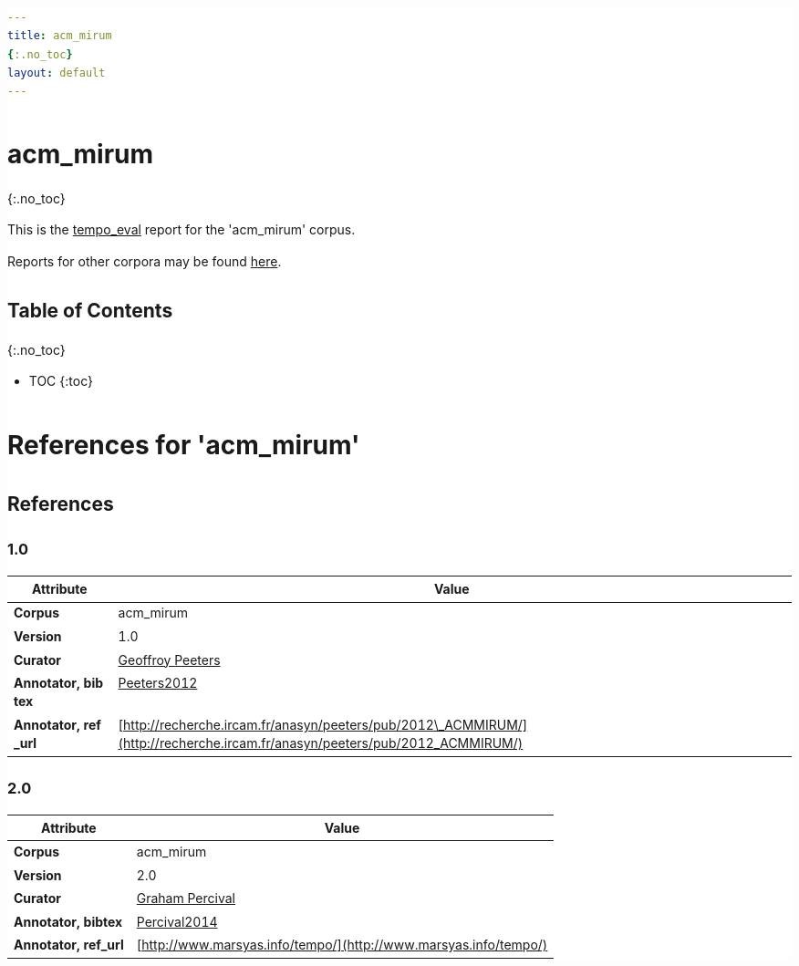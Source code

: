 ```yaml
---
title: acm_mirum
{:.no_toc}
layout: default
---
```


# acm_mirum
{:.no_toc}

This is the [tempo_eval](https://tempoeval.github.io/tempo_eval/) report for the 'acm_mirum' corpus.

Reports for other corpora may be found [here](index.md).

## Table of Contents
{:.no_toc}

- TOC
{:toc}

# References for 'acm_mirum'

## References

### 1.0

| Attribute | Value |
| --- | --- |
| **Corpus** | acm_mirum |
| **Version** | 1.0 |
| **Curator** | [Geoffroy Peeters](mailto:geoffroy.peeters@telecom-paristech.fr) |
| **Annotator,&nbsp;bibtex** |[Peeters2012](bib/Peeters2012.bib) |
| **Annotator,&nbsp;ref_url** | [http://recherche.ircam.fr/anasyn/peeters/pub/2012\_ACMMIRUM/](http://recherche.ircam.fr/anasyn/peeters/pub/2012_ACMMIRUM/) |

### 2.0

| Attribute | Value |
| --- | --- |
| **Corpus** | acm_mirum |
| **Version** | 2.0 |
| **Curator** | [Graham Percival](mailto:graham@percival-music.ca) |
| **Annotator,&nbsp;bibtex** |[Percival2014](bib/Percival2014.bib) |
| **Annotator,&nbsp;ref_url** | [http://www.marsyas.info/tempo/](http://www.marsyas.info/tempo/) |
